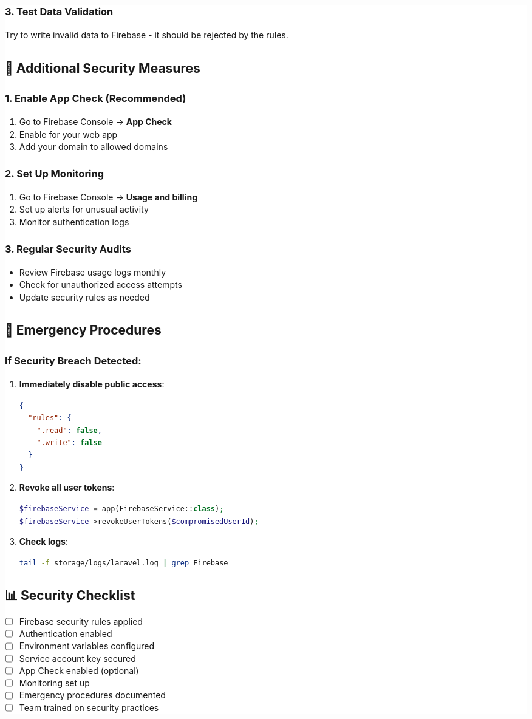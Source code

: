 ### 3. Test Data Validation
Try to write invalid data to Firebase - it should be rejected by the rules.

## 🔧 Additional Security Measures

### 1. Enable App Check (Recommended)
1. Go to Firebase Console → **App Check**
2. Enable for your web app
3. Add your domain to allowed domains

### 2. Set Up Monitoring
1. Go to Firebase Console → **Usage and billing**
2. Set up alerts for unusual activity
3. Monitor authentication logs

### 3. Regular Security Audits
- Review Firebase usage logs monthly
- Check for unauthorized access attempts
- Update security rules as needed

## 🚨 Emergency Procedures

### If Security Breach Detected:
1. **Immediately disable public access**:
   ```json
   {
     "rules": {
       ".read": false,
       ".write": false
     }
   }
   ```

2. **Revoke all user tokens**:
   ```php
   $firebaseService = app(FirebaseService::class);
   $firebaseService->revokeUserTokens($compromisedUserId);
   ```

3. **Check logs**:
   ```bash
   tail -f storage/logs/laravel.log | grep Firebase
   ```

## 📊 Security Checklist

- [ ] Firebase security rules applied
- [ ] Authentication enabled
- [ ] Environment variables configured
- [ ] Service account key secured
- [ ] App Check enabled (optional)
- [ ] Monitoring set up
- [ ] Emergency procedures documented
- [ ] Team trained on security practices
